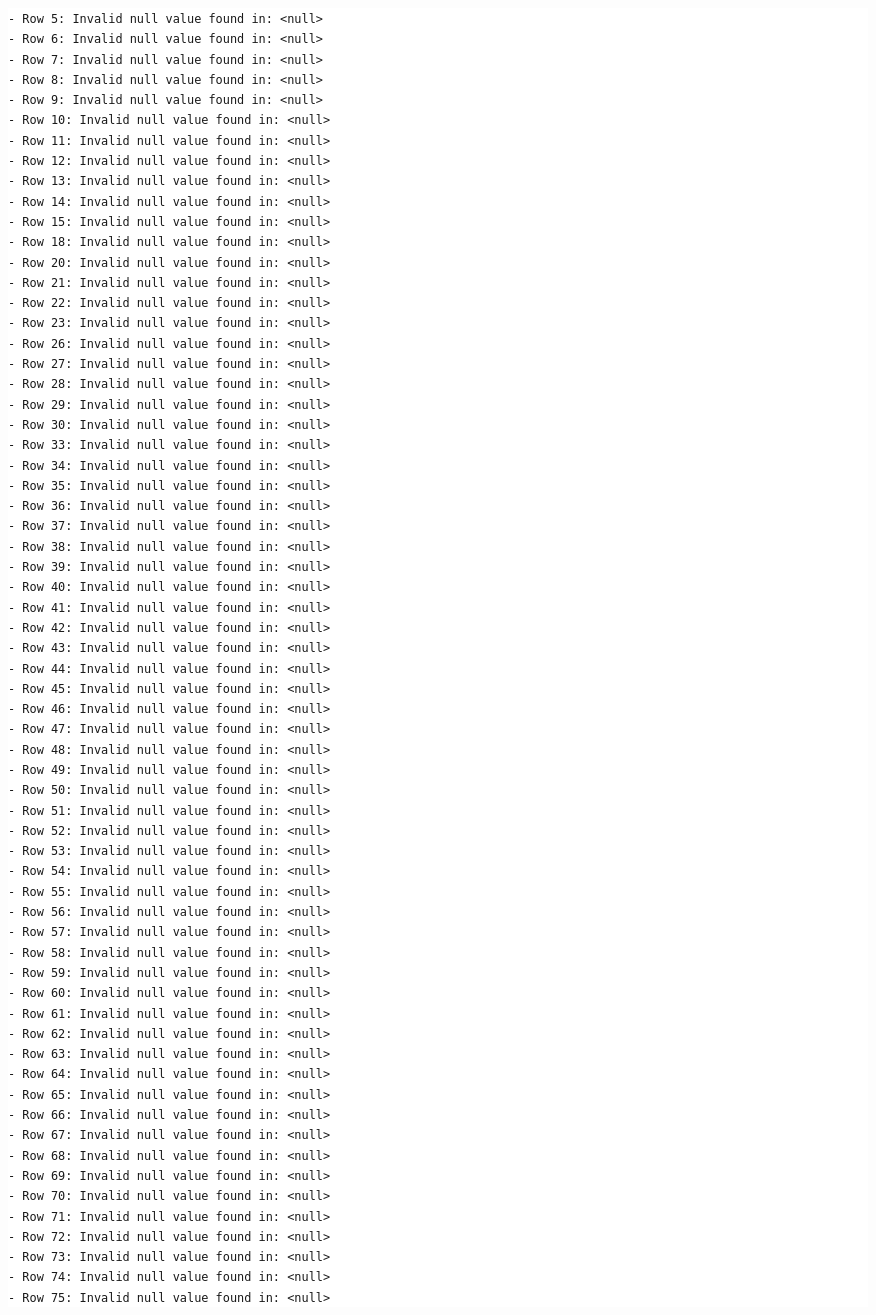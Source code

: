     - Row 5: Invalid null value found in: <null>
    - Row 6: Invalid null value found in: <null>
    - Row 7: Invalid null value found in: <null>
    - Row 8: Invalid null value found in: <null>
    - Row 9: Invalid null value found in: <null>
    - Row 10: Invalid null value found in: <null>
    - Row 11: Invalid null value found in: <null>
    - Row 12: Invalid null value found in: <null>
    - Row 13: Invalid null value found in: <null>
    - Row 14: Invalid null value found in: <null>
    - Row 15: Invalid null value found in: <null>
    - Row 18: Invalid null value found in: <null>
    - Row 20: Invalid null value found in: <null>
    - Row 21: Invalid null value found in: <null>
    - Row 22: Invalid null value found in: <null>
    - Row 23: Invalid null value found in: <null>
    - Row 26: Invalid null value found in: <null>
    - Row 27: Invalid null value found in: <null>
    - Row 28: Invalid null value found in: <null>
    - Row 29: Invalid null value found in: <null>
    - Row 30: Invalid null value found in: <null>
    - Row 33: Invalid null value found in: <null>
    - Row 34: Invalid null value found in: <null>
    - Row 35: Invalid null value found in: <null>
    - Row 36: Invalid null value found in: <null>
    - Row 37: Invalid null value found in: <null>
    - Row 38: Invalid null value found in: <null>
    - Row 39: Invalid null value found in: <null>
    - Row 40: Invalid null value found in: <null>
    - Row 41: Invalid null value found in: <null>
    - Row 42: Invalid null value found in: <null>
    - Row 43: Invalid null value found in: <null>
    - Row 44: Invalid null value found in: <null>
    - Row 45: Invalid null value found in: <null>
    - Row 46: Invalid null value found in: <null>
    - Row 47: Invalid null value found in: <null>
    - Row 48: Invalid null value found in: <null>
    - Row 49: Invalid null value found in: <null>
    - Row 50: Invalid null value found in: <null>
    - Row 51: Invalid null value found in: <null>
    - Row 52: Invalid null value found in: <null>
    - Row 53: Invalid null value found in: <null>
    - Row 54: Invalid null value found in: <null>
    - Row 55: Invalid null value found in: <null>
    - Row 56: Invalid null value found in: <null>
    - Row 57: Invalid null value found in: <null>
    - Row 58: Invalid null value found in: <null>
    - Row 59: Invalid null value found in: <null>
    - Row 60: Invalid null value found in: <null>
    - Row 61: Invalid null value found in: <null>
    - Row 62: Invalid null value found in: <null>
    - Row 63: Invalid null value found in: <null>
    - Row 64: Invalid null value found in: <null>
    - Row 65: Invalid null value found in: <null>
    - Row 66: Invalid null value found in: <null>
    - Row 67: Invalid null value found in: <null>
    - Row 68: Invalid null value found in: <null>
    - Row 69: Invalid null value found in: <null>
    - Row 70: Invalid null value found in: <null>
    - Row 71: Invalid null value found in: <null>
    - Row 72: Invalid null value found in: <null>
    - Row 73: Invalid null value found in: <null>
    - Row 74: Invalid null value found in: <null>
    - Row 75: Invalid null value found in: <null>